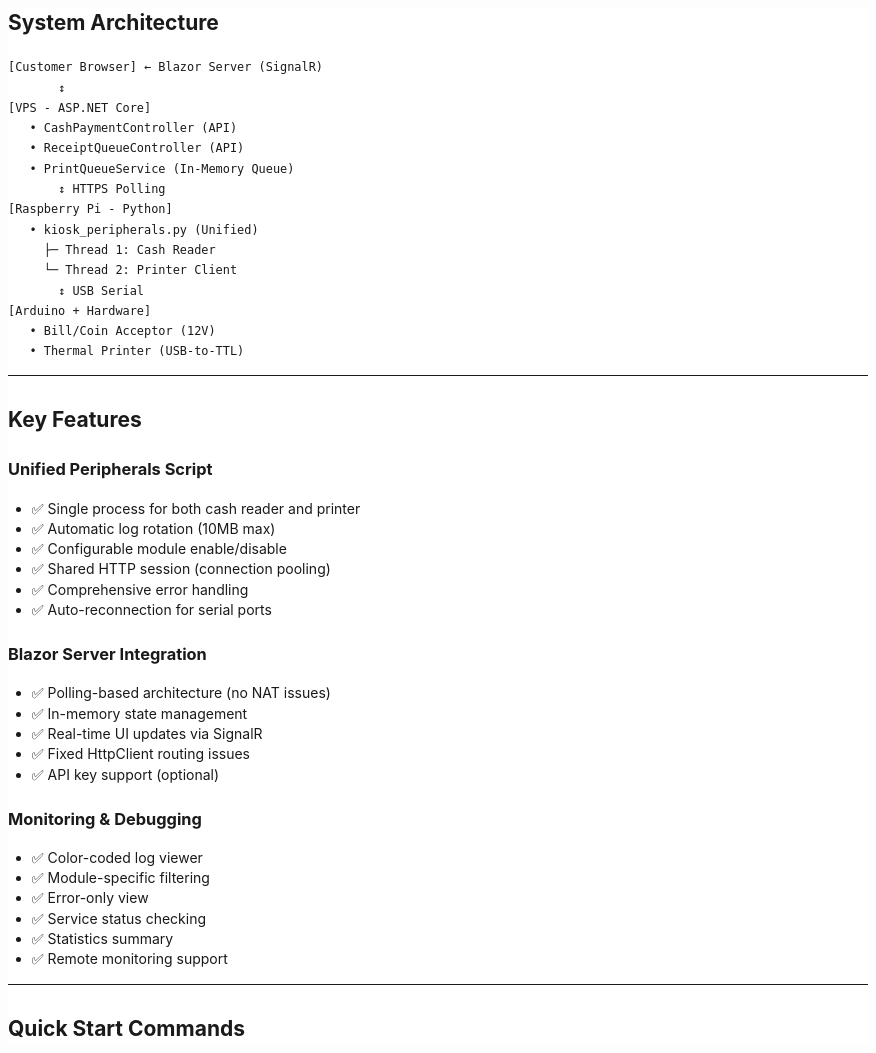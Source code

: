
## System Architecture

```
[Customer Browser] ← Blazor Server (SignalR)
       ↕
[VPS - ASP.NET Core]
   • CashPaymentController (API)
   • ReceiptQueueController (API)
   • PrintQueueService (In-Memory Queue)
       ↕ HTTPS Polling
[Raspberry Pi - Python]
   • kiosk_peripherals.py (Unified)
     ├─ Thread 1: Cash Reader
     └─ Thread 2: Printer Client
       ↕ USB Serial
[Arduino + Hardware]
   • Bill/Coin Acceptor (12V)
   • Thermal Printer (USB-to-TTL)
```

---

## Key Features

### Unified Peripherals Script
- ✅ Single process for both cash reader and printer
- ✅ Automatic log rotation (10MB max)
- ✅ Configurable module enable/disable
- ✅ Shared HTTP session (connection pooling)
- ✅ Comprehensive error handling
- ✅ Auto-reconnection for serial ports

### Blazor Server Integration
- ✅ Polling-based architecture (no NAT issues)
- ✅ In-memory state management
- ✅ Real-time UI updates via SignalR
- ✅ Fixed HttpClient routing issues
- ✅ API key support (optional)

### Monitoring & Debugging
- ✅ Color-coded log viewer
- ✅ Module-specific filtering
- ✅ Error-only view
- ✅ Service status checking
- ✅ Statistics summary
- ✅ Remote monitoring support

---

## Quick Start Commands
